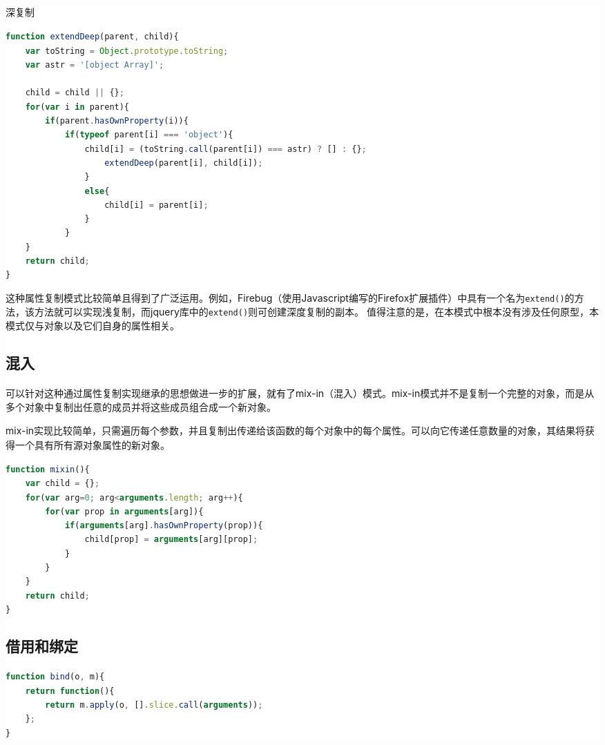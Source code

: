 深复制

```js
function extendDeep(parent, child){
	var toString = Object.prototype.toString;
	var astr = '[object Array]';
	
	child = child || {};
	for(var i in parent){
		if(parent.hasOwnProperty(i)){
			if(typeof parent[i] === 'object'){
				child[i] = (toString.call(parent[i]) === astr) ? [] : {};
					extendDeep(parent[i], child[i]);
				}
               	else{
					child[i] = parent[i];
               	}
          	}
	}
	return child;
}
```

这种属性复制模式比较简单且得到了广泛运用。例如，Firebug（使用Javascript编写的Firefox扩展插件）中具有一个名为`extend()`的方法，该方法就可以实现浅复制，而jquery库中的`extend()`则可创建深度复制的副本。
值得注意的是，在本模式中根本没有涉及任何原型，本模式仅与对象以及它们自身的属性相关。


混入
-----
可以针对这种通过属性复制实现继承的思想做进一步的扩展，就有了mix-in（混入）模式。mix-in模式并不是复制一个完整的对象，而是从多个对象中复制出任意的成员并将这些成员组合成一个新对象。

mix-in实现比较简单，只需遍历每个参数，并且复制出传递给该函数的每个对象中的每个属性。可以向它传递任意数量的对象，其结果将获得一个具有所有源对象属性的新对象。

```js
function mixin(){
	var child = {};
	for(var arg=0; arg<arguments.length; arg++){
		for(var prop in arguments[arg]){
			if(arguments[arg].hasOwnProperty(prop)){
				child[prop] = arguments[arg][prop];
			}
		}
	}
	return child;
}
```


借用和绑定
------------

```js
function bind(o, m){
	return function(){
		return m.apply(o, [].slice.call(arguments));  
	};
}
```
